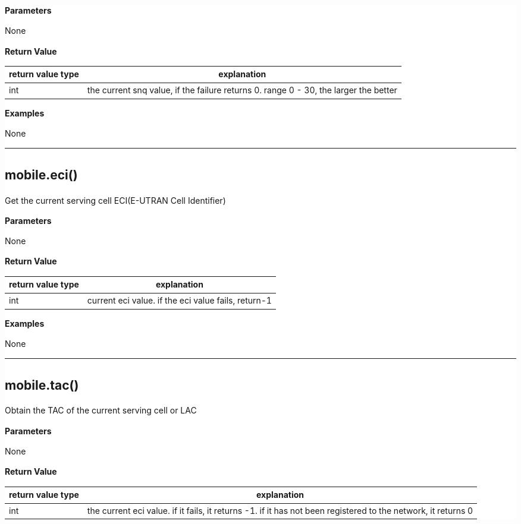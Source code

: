**Parameters**

None

**Return Value**

|return value type | explanation|
|-|-|
|int|the current snq value, if the failure returns 0. range 0 - 30, the larger the better|

**Examples**

None

---

## mobile.eci()



Get the current serving cell ECI(E-UTRAN Cell Identifier)

**Parameters**

None

**Return Value**

|return value type | explanation|
|-|-|
|int|current eci value. if the eci value fails, return-1|

**Examples**

None

---

## mobile.tac()



Obtain the TAC of the current serving cell or LAC

**Parameters**

None

**Return Value**

|return value type | explanation|
|-|-|
|int|the current eci value. if it fails, it returns -1. if it has not been registered to the network, it returns 0|
